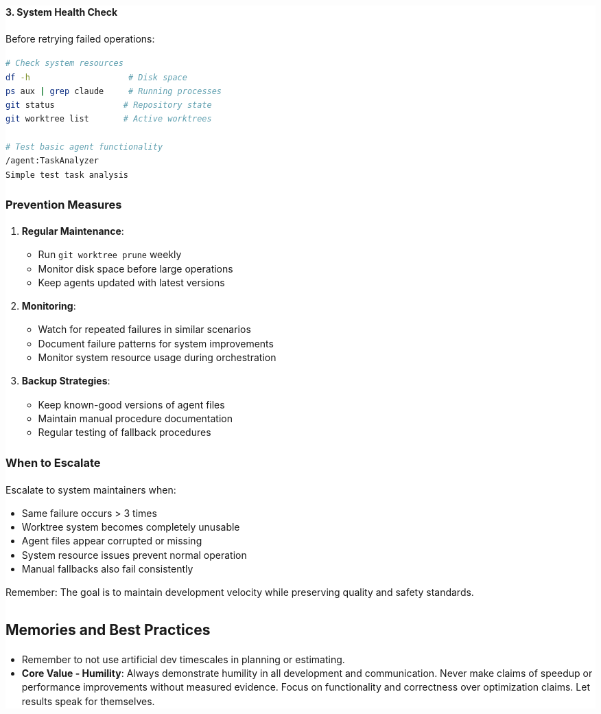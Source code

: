 #### 3. System Health Check
Before retrying failed operations:
```bash
# Check system resources
df -h                    # Disk space
ps aux | grep claude     # Running processes
git status              # Repository state
git worktree list       # Active worktrees

# Test basic agent functionality
/agent:TaskAnalyzer
Simple test task analysis
```

### Prevention Measures

1. **Regular Maintenance**:
   - Run `git worktree prune` weekly
   - Monitor disk space before large operations
   - Keep agents updated with latest versions

2. **Monitoring**:
   - Watch for repeated failures in similar scenarios
   - Document failure patterns for system improvements
   - Monitor system resource usage during orchestration

3. **Backup Strategies**:
   - Keep known-good versions of agent files
   - Maintain manual procedure documentation
   - Regular testing of fallback procedures

### When to Escalate

Escalate to system maintainers when:
- Same failure occurs > 3 times
- Worktree system becomes completely unusable
- Agent files appear corrupted or missing
- System resource issues prevent normal operation
- Manual fallbacks also fail consistently

Remember: The goal is to maintain development velocity while preserving quality and safety standards.

## Memories and Best Practices

- Remember to not use artificial dev timescales in planning or estimating.
- **Core Value - Humility**: Always demonstrate humility in all development and communication. Never make claims of speedup or performance improvements without measured evidence. Focus on functionality and correctness over optimization claims. Let results speak for themselves.

